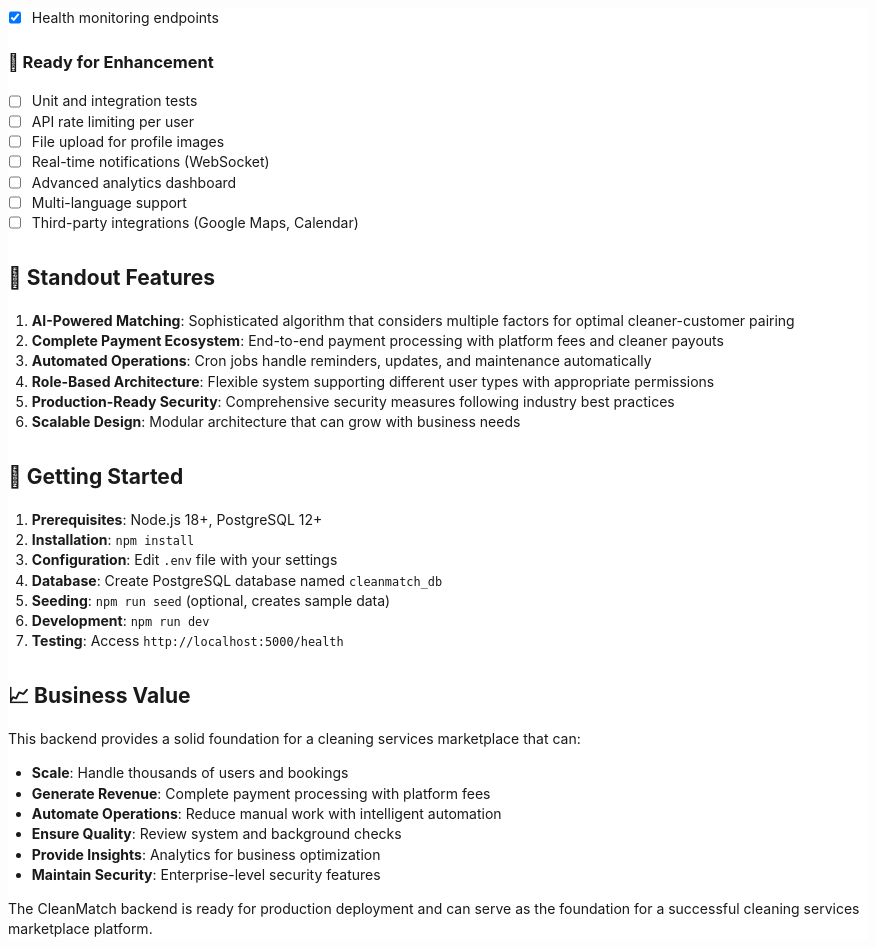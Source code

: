 - [x] Health monitoring endpoints

### 🔄 Ready for Enhancement
- [ ] Unit and integration tests
- [ ] API rate limiting per user
- [ ] File upload for profile images
- [ ] Real-time notifications (WebSocket)
- [ ] Advanced analytics dashboard
- [ ] Multi-language support
- [ ] Third-party integrations (Google Maps, Calendar)

## 🌟 Standout Features

1. **AI-Powered Matching**: Sophisticated algorithm that considers multiple factors for optimal cleaner-customer pairing
2. **Complete Payment Ecosystem**: End-to-end payment processing with platform fees and cleaner payouts
3. **Automated Operations**: Cron jobs handle reminders, updates, and maintenance automatically
4. **Role-Based Architecture**: Flexible system supporting different user types with appropriate permissions
5. **Production-Ready Security**: Comprehensive security measures following industry best practices
6. **Scalable Design**: Modular architecture that can grow with business needs

## 🚀 Getting Started

1. **Prerequisites**: Node.js 18+, PostgreSQL 12+
2. **Installation**: `npm install`
3. **Configuration**: Edit `.env` file with your settings
4. **Database**: Create PostgreSQL database named `cleanmatch_db`
5. **Seeding**: `npm run seed` (optional, creates sample data)
6. **Development**: `npm run dev`
7. **Testing**: Access `http://localhost:5000/health`

## 📈 Business Value

This backend provides a solid foundation for a cleaning services marketplace that can:
- **Scale**: Handle thousands of users and bookings
- **Generate Revenue**: Complete payment processing with platform fees
- **Automate Operations**: Reduce manual work with intelligent automation
- **Ensure Quality**: Review system and background checks
- **Provide Insights**: Analytics for business optimization
- **Maintain Security**: Enterprise-level security features

The CleanMatch backend is ready for production deployment and can serve as the foundation for a successful cleaning services marketplace platform.
